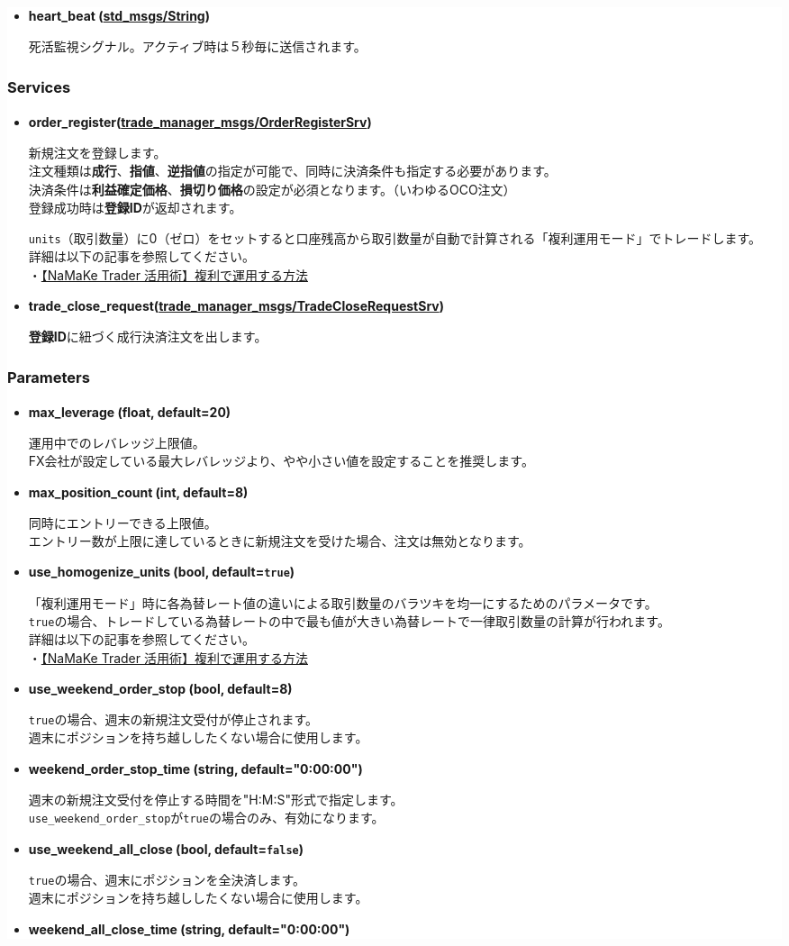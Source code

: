 - **heart_beat ([std_msgs/String](https://docs.ros2.org/foxy/api/std_msgs/msg/String.html))**

  死活監視シグナル。アクティブ時は５秒毎に送信されます。

### Services

- **order_register([trade_manager_msgs/OrderRegisterSrv](https://github.com/takkin-takilog/namake-trader/blob/develop/trade_manager_msgs/srv/OrderRegisterSrv.srv))**

  新規注文を登録します。  
  注文種類は**成行**、**指値**、**逆指値**の指定が可能で、同時に決済条件も指定する必要があります。  
  決済条件は**利益確定価格**、**損切り価格**の設定が必須となります。（いわゆるOCO注文）  
  登録成功時は**登録ID**が返却されます。
  
  `units`（取引数量）に0（ゼロ）をセットすると口座残高から取引数量が自動で計算される「複利運用モード」でトレードします。  
  詳細は以下の記事を参照してください。   
  ・[【NaMaKe Trader 活用術】複利で運用する方法](https://takilog.com/systra-utilization-compound-interest/)

- **trade_close_request([trade_manager_msgs/TradeCloseRequestSrv](https://github.com/takkin-takilog/namake-trader/blob/develop/trade_manager_msgs/srv/TradeCloseRequestSrv.srv))**

  **登録ID**に紐づく成行決済注文を出します。
  

### Parameters

- **max_leverage (float, default=20)**

  運用中でのレバレッジ上限値。  
  FX会社が設定している最大レバレッジより、やや小さい値を設定することを推奨します。  

- **max_position_count (int, default=8)**

  同時にエントリーできる上限値。  
  エントリー数が上限に達しているときに新規注文を受けた場合、注文は無効となります。  

- **use_homogenize_units (bool, default=`true`)**

  「複利運用モード」時に各為替レート値の違いによる取引数量のバラツキを均一にするためのパラメータです。  
  `true`の場合、トレードしている為替レートの中で最も値が大きい為替レートで一律取引数量の計算が行われます。  
  詳細は以下の記事を参照してください。   
  ・[【NaMaKe Trader 活用術】複利で運用する方法](https://takilog.com/systra-utilization-compound-interest/)

- **use_weekend_order_stop (bool, default=8)**

  `true`の場合、週末の新規注文受付が停止されます。  
  週末にポジションを持ち越ししたくない場合に使用します。  

- **weekend_order_stop_time (string, default="0:00:00")**

  週末の新規注文受付を停止する時間を"H:M:S"形式で指定します。  
  `use_weekend_order_stop`が`true`の場合のみ、有効になります。  

- **use_weekend_all_close (bool, default=`false`)**

  `true`の場合、週末にポジションを全決済します。  
  週末にポジションを持ち越ししたくない場合に使用します。  

- **weekend_all_close_time (string, default="0:00:00")**
